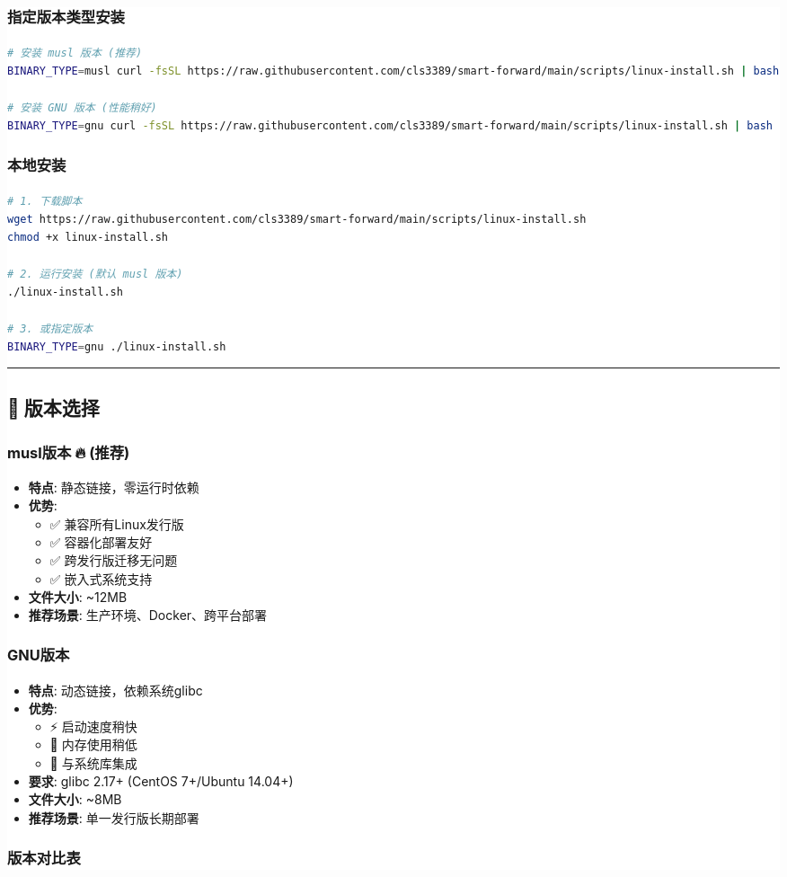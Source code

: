 ### 指定版本类型安装

```bash
# 安装 musl 版本 (推荐)
BINARY_TYPE=musl curl -fsSL https://raw.githubusercontent.com/cls3389/smart-forward/main/scripts/linux-install.sh | bash

# 安装 GNU 版本 (性能稍好)
BINARY_TYPE=gnu curl -fsSL https://raw.githubusercontent.com/cls3389/smart-forward/main/scripts/linux-install.sh | bash
```

### 本地安装

```bash
# 1. 下载脚本
wget https://raw.githubusercontent.com/cls3389/smart-forward/main/scripts/linux-install.sh
chmod +x linux-install.sh

# 2. 运行安装 (默认 musl 版本)
./linux-install.sh

# 3. 或指定版本
BINARY_TYPE=gnu ./linux-install.sh
```

---

## 🔄 版本选择

### musl版本 🔥 (推荐)
- **特点**: 静态链接，零运行时依赖
- **优势**: 
  - ✅ 兼容所有Linux发行版
  - ✅ 容器化部署友好
  - ✅ 跨发行版迁移无问题
  - ✅ 嵌入式系统支持
- **文件大小**: ~12MB
- **推荐场景**: 生产环境、Docker、跨平台部署

### GNU版本
- **特点**: 动态链接，依赖系统glibc
- **优势**:
  - ⚡ 启动速度稍快
  - 💾 内存使用稍低
  - 🔗 与系统库集成
- **要求**: glibc 2.17+ (CentOS 7+/Ubuntu 14.04+)
- **文件大小**: ~8MB
- **推荐场景**: 单一发行版长期部署

### 版本对比表
